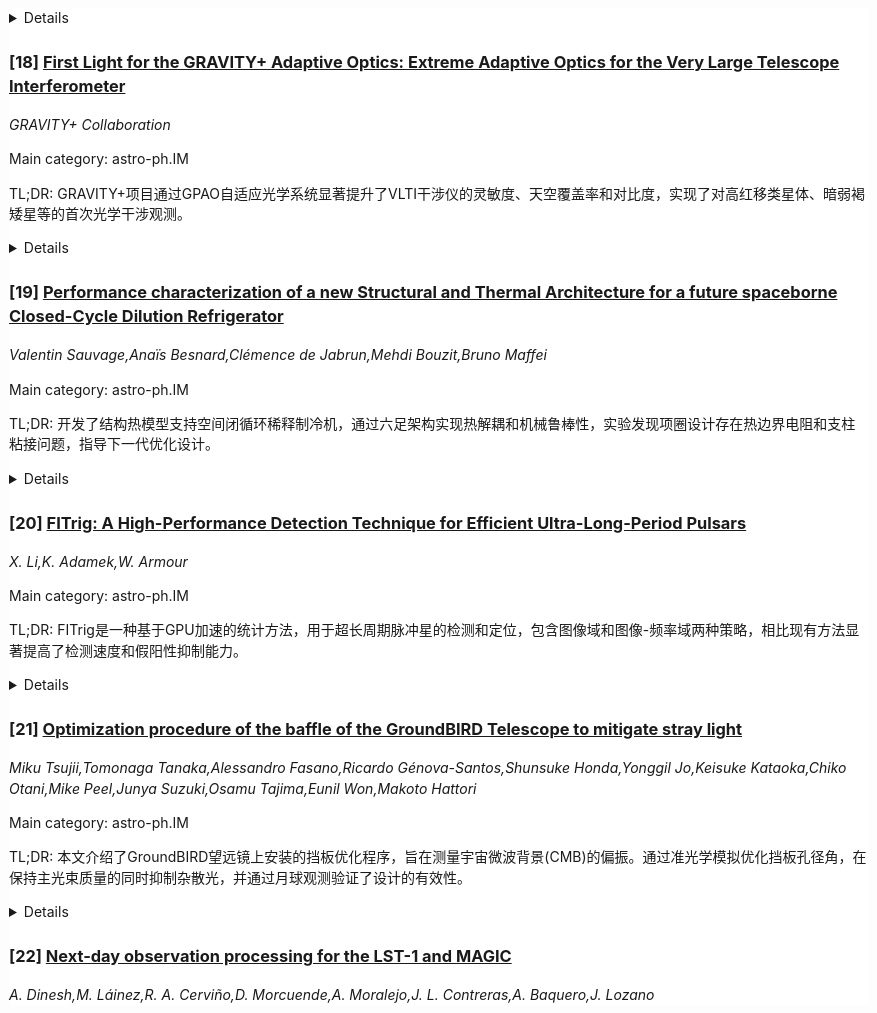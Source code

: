 
<details><summary>Details</summary></details>


### [18] [First Light for the GRAVITY+ Adaptive Optics: Extreme Adaptive Optics for the Very Large Telescope Interferometer](https://arxiv.org/abs/2509.21431)
*GRAVITY+ Collaboration*

Main category: astro-ph.IM

TL;DR: GRAVITY+项目通过GPAO自适应光学系统显著提升了VLTI干涉仪的灵敏度、天空覆盖率和对比度，实现了对高红移类星体、暗弱褐矮星等的首次光学干涉观测。


<details><summary>Details</summary></details>


### [19] [Performance characterization of a new Structural and Thermal Architecture for a future spaceborne Closed-Cycle Dilution Refrigerator](https://arxiv.org/abs/2509.21546)
*Valentin Sauvage,Anaïs Besnard,Clémence de Jabrun,Mehdi Bouzit,Bruno Maffei*

Main category: astro-ph.IM

TL;DR: 开发了结构热模型支持空间闭循环稀释制冷机，通过六足架构实现热解耦和机械鲁棒性，实验发现项圈设计存在热边界电阻和支柱粘接问题，指导下一代优化设计。


<details><summary>Details</summary></details>


### [20] [FITrig: A High-Performance Detection Technique for Efficient Ultra-Long-Period Pulsars](https://arxiv.org/abs/2509.21754)
*X. Li,K. Adamek,W. Armour*

Main category: astro-ph.IM

TL;DR: FITrig是一种基于GPU加速的统计方法，用于超长周期脉冲星的检测和定位，包含图像域和图像-频率域两种策略，相比现有方法显著提高了检测速度和假阳性抑制能力。


<details><summary>Details</summary></details>


### [21] [Optimization procedure of the baffle of the GroundBIRD Telescope to mitigate stray light](https://arxiv.org/abs/2509.22071)
*Miku Tsujii,Tomonaga Tanaka,Alessandro Fasano,Ricardo Génova-Santos,Shunsuke Honda,Yonggil Jo,Keisuke Kataoka,Chiko Otani,Mike Peel,Junya Suzuki,Osamu Tajima,Eunil Won,Makoto Hattori*

Main category: astro-ph.IM

TL;DR: 本文介绍了GroundBIRD望远镜上安装的挡板优化程序，旨在测量宇宙微波背景(CMB)的偏振。通过准光学模拟优化挡板孔径角，在保持主光束质量的同时抑制杂散光，并通过月球观测验证了设计的有效性。


<details><summary>Details</summary></details>


### [22] [Next-day observation processing for the LST-1 and MAGIC](https://arxiv.org/abs/2509.22074)
*A. Dinesh,M. Láinez,R. A. Cerviño,D. Morcuende,A. Moralejo,J. L. Contreras,A. Baquero,J. Lozano*
